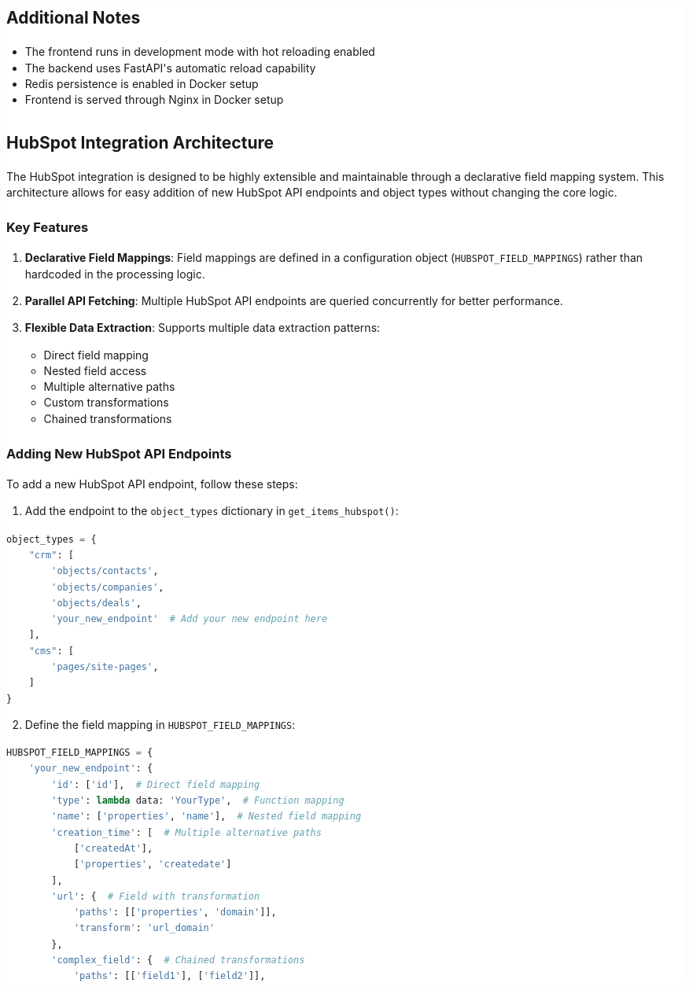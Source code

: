 ## Additional Notes

- The frontend runs in development mode with hot reloading enabled
- The backend uses FastAPI's automatic reload capability
- Redis persistence is enabled in Docker setup
- Frontend is served through Nginx in Docker setup

## HubSpot Integration Architecture

The HubSpot integration is designed to be highly extensible and maintainable through a declarative field mapping system. This architecture allows for easy addition of new HubSpot API endpoints and object types without changing the core logic.

### Key Features

1. **Declarative Field Mappings**: Field mappings are defined in a configuration object (`HUBSPOT_FIELD_MAPPINGS`) rather than hardcoded in the processing logic.

2. **Parallel API Fetching**: Multiple HubSpot API endpoints are queried concurrently for better performance.

3. **Flexible Data Extraction**: Supports multiple data extraction patterns:
   - Direct field mapping
   - Nested field access
   - Multiple alternative paths
   - Custom transformations
   - Chained transformations

### Adding New HubSpot API Endpoints

To add a new HubSpot API endpoint, follow these steps:

1. Add the endpoint to the `object_types` dictionary in `get_items_hubspot()`:

```python
object_types = {
    "crm": [
        'objects/contacts',
        'objects/companies',
        'objects/deals',
        'your_new_endpoint'  # Add your new endpoint here
    ],
    "cms": [
        'pages/site-pages',
    ]
}
```

2. Define the field mapping in `HUBSPOT_FIELD_MAPPINGS`:

```python
HUBSPOT_FIELD_MAPPINGS = {
    'your_new_endpoint': {
        'id': ['id'],  # Direct field mapping
        'type': lambda data: 'YourType',  # Function mapping
        'name': ['properties', 'name'],  # Nested field mapping
        'creation_time': [  # Multiple alternative paths
            ['createdAt'],
            ['properties', 'createdate']
        ],
        'url': {  # Field with transformation
            'paths': [['properties', 'domain']],
            'transform': 'url_domain'
        },
        'complex_field': {  # Chained transformations
            'paths': [['field1'], ['field2']],
```
